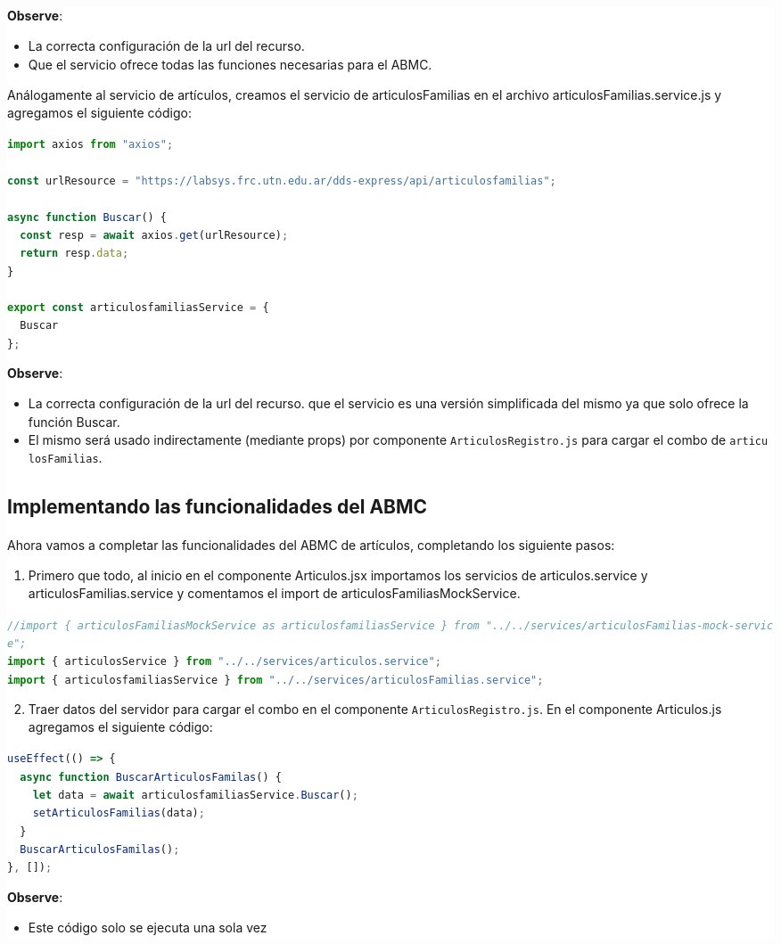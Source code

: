 **Observe**:
- La correcta configuración de la url del recurso.
- Que el servicio ofrece todas las funciones necesarias para el ABMC.

Análogamente al servicio de artículos, creamos el servicio de articulosFamilias en el archivo articulosFamilias.service.js y agregamos el siguiente código:

```js title="src/services/articulosFamilias.service.js"
import axios from "axios";

const urlResource = "https://labsys.frc.utn.edu.ar/dds-express/api/articulosfamilias";

async function Buscar() {
  const resp = await axios.get(urlResource);
  return resp.data;
}

export const articulosfamiliasService = {
  Buscar
};
```
**Observe**:
- La correcta configuración de la url del recurso.
que el servicio es una versión simplificada del mismo ya que solo ofrece la función Buscar.
- El mismo será usado indirectamente (mediante props) por componente `ArticulosRegistro.js` para cargar el combo de `articulosFamilias`.

## Implementando las funcionalidades del ABMC

Ahora vamos a completar las funcionalidades del ABMC de artículos, completando los siguiente pasos:

1. Primero que todo, al inicio en el componente Articulos.jsx importamos los servicios de articulos.service y articulosFamilias.service y comentamos el import de articulosFamiliasMockService.

  ```jsx title="src/components/articulos/Articulos.jsx"
  //import { articulosFamiliasMockService as articulosfamiliasService } from "../../services/articulosFamilias-mock-service";
  import { articulosService } from "../../services/articulos.service";
  import { articulosfamiliasService } from "../../services/articulosFamilias.service";
  ```
2. Traer datos del servidor para cargar el combo en el componente `ArticulosRegistro.js`. En el componente Articulos.js agregamos el siguiente código:
  
  ```jsx title="src/components/articulos/Articulos.jsx"
  useEffect(() => {
    async function BuscarArticulosFamilas() {
      let data = await articulosfamiliasService.Buscar();
      setArticulosFamilias(data);
    }
    BuscarArticulosFamilas();
  }, []);
  ```
**Observe**:
- Este código solo se ejecuta una sola vez

